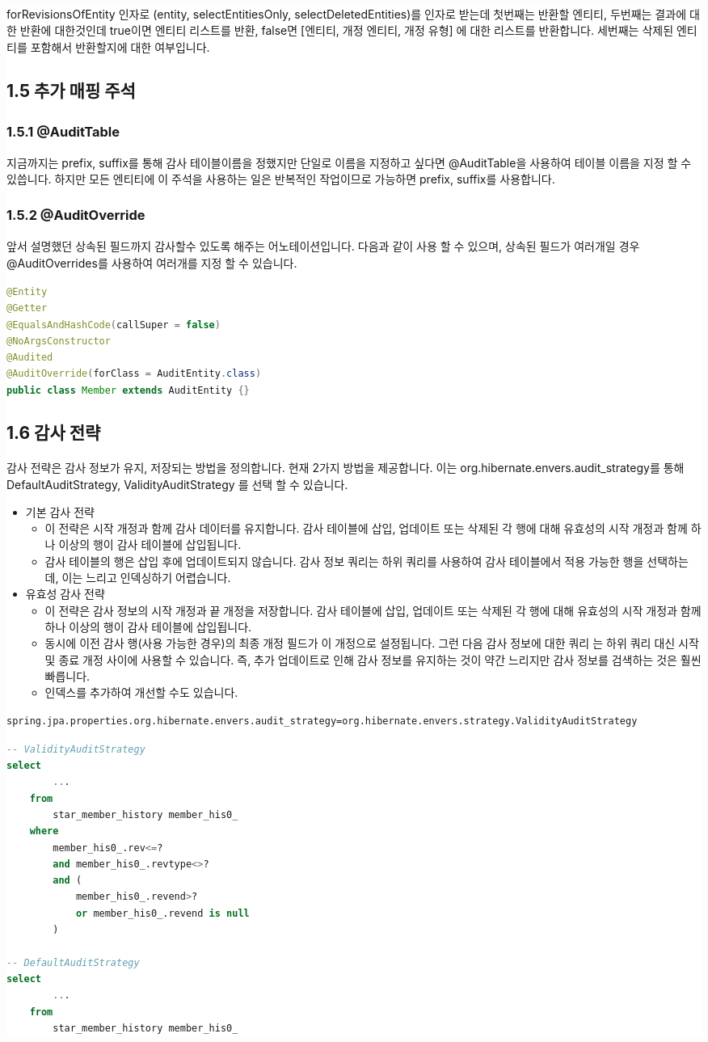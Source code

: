 forRevisionsOfEntity 인자로 (entity, selectEntitiesOnly, selectDeletedEntities)를 인자로 받는데 첫번째는 반환할 엔티티, 두번째는 결과에 대한 반환에 대한것인데 true이면 엔티티 리스트를 반환, false면 [엔티티, 개정 엔티티, 개정 유형] 에 대한 리스트를 반환합니다. 세번째는 삭제된 엔티티를 포함해서 반환할지에 대한 여부입니다.

## 1.5 추가 매핑 주석

### 1.5.1 @AuditTable

지금까지는 prefix, suffix를 통해 감사 테이블이름을 정했지만 단일로 이름을 지정하고 싶다면 @AuditTable을 사용하여 테이블 이름을 지정 할 수 있씁니다. 하지만 모든 엔티티에 이 주석을 사용하는 일은 반복적인 작업이므로 가능하면 prefix, suffix를 사용합니다.

### 1.5.2 @AuditOverride

앞서 설명했던 상속된 필드까지 감사할수 있도록 해주는 어노테이션입니다. 다음과 같이 사용 할 수 있으며, 상속된 필드가 여러개일 경우 @AuditOverrides를 사용하여 여러개를 지정 할 수 있습니다.

```java
@Entity
@Getter
@EqualsAndHashCode(callSuper = false)
@NoArgsConstructor
@Audited
@AuditOverride(forClass = AuditEntity.class)
public class Member extends AuditEntity {}
```

## 1.6 감사 전략

감사 전략은 감사 정보가 유지, 저장되는 방법을 정의합니다. 현재 2가지 방법을 제공합니다. 이는 org.hibernate.envers.audit_strategy를 통해 DefaultAuditStrategy, ValidityAuditStrategy 를 선택 할 수 있습니다.

- 기본 감사 전략
  - 이 전략은 시작 개정과 함께 감사 데이터를 유지합니다. 감사 테이블에 삽입, 업데이트 또는 삭제된 각 행에 대해 유효성의 시작 개정과 함께 하나 이상의 행이 감사 테이블에 삽입됩니다.
  - 감사 테이블의 행은 삽입 후에 업데이트되지 않습니다. 감사 정보 쿼리는 하위 쿼리를 사용하여 감사 테이블에서 적용 가능한 행을 선택하는데, 이는 느리고 인덱싱하기 어렵습니다.
- 유효성 감사 전략
  - 이 전략은 감사 정보의 시작 개정과 끝 개정을 저장합니다. 감사 테이블에 삽입, 업데이트 또는 삭제된 각 행에 대해 유효성의 시작 개정과 함께 하나 이상의 행이 감사 테이블에 삽입됩니다.
  - 동시에 이전 감사 행(사용 가능한 경우)의 최종 개정 필드가 이 개정으로 설정됩니다. 그런 다음 감사 정보에 ​​대한 쿼리 는 하위 쿼리 대신 시작 및 종료 개정 사이에 사용할 수 있습니다. 즉, 추가 업데이트로 인해 감사 정보를 유지하는 것이 약간 느리지만 감사 정보를 검색하는 것은 훨씬 빠릅니다.
  - 인덱스를 추가하여 개선할 수도 있습니다.

```properties
spring.jpa.properties.org.hibernate.envers.audit_strategy=org.hibernate.envers.strategy.ValidityAuditStrategy
```

```SQL
-- ValidityAuditStrategy
select
        ...
    from
        star_member_history member_his0_ 
    where
        member_his0_.rev<=? 
        and member_his0_.revtype<>? 
        and (
            member_his0_.revend>? 
            or member_his0_.revend is null
        )

-- DefaultAuditStrategy
select
        ...
    from
        star_member_history member_his0_ 
```